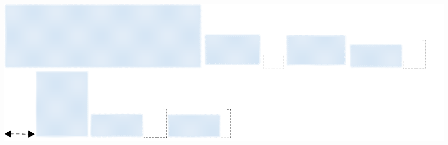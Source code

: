 ![](../assets/images/092145bd6375.png)![](../assets/images/aac74b116ea1.png)![](../assets/images/8d59b04a90ae.png)![](../assets/images/843eaf783a88.png)![](../assets/images/f4f4cde006d4.png)![](../assets/images/1c88c5c475cd.png)![](../assets/images/8a252f5b656f.png)![](../assets/images/ea165d19f267.png)![](../assets/images/1689703567c4.png)![](../assets/images/3eec2893d27f.png)![](../assets/images/56b2f9909de7.png)![](../assets/images/bfb7616bff98.png)![](../assets/images/9e9c02cd235a.png)![](../assets/images/395a308807b0.png)![](../assets/images/3b26e5f33039.png)
